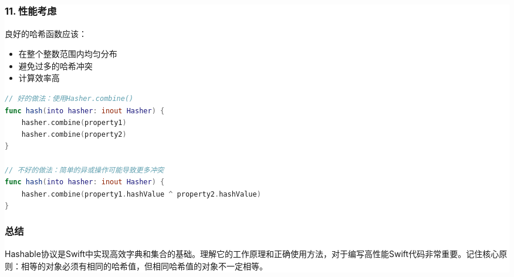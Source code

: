 ### 11. 性能考虑

良好的哈希函数应该：
- 在整个整数范围内均匀分布
- 避免过多的哈希冲突
- 计算效率高

```swift
// 好的做法：使用Hasher.combine()
func hash(into hasher: inout Hasher) {
    hasher.combine(property1)
    hasher.combine(property2)
}

// 不好的做法：简单的异或操作可能导致更多冲突
func hash(into hasher: inout Hasher) {
    hasher.combine(property1.hashValue ^ property2.hashValue)
}
```

### 总结

Hashable协议是Swift中实现高效字典和集合的基础。理解它的工作原理和正确使用方法，对于编写高性能Swift代码非常重要。记住核心原则：相等的对象必须有相同的哈希值，但相同哈希值的对象不一定相等。